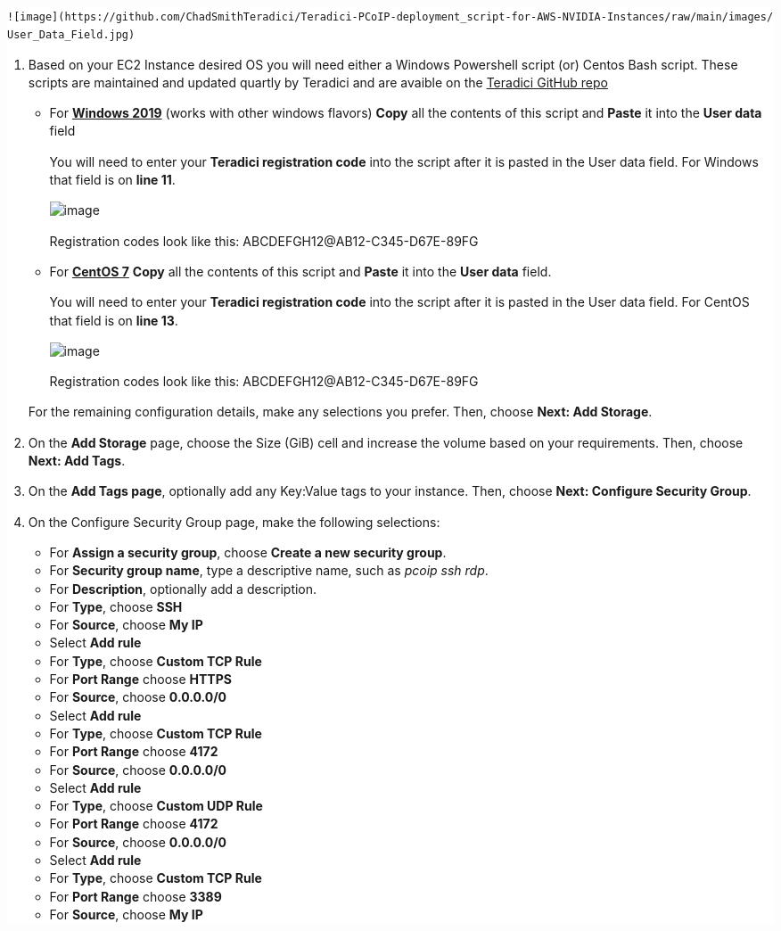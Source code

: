     ![image](https://github.com/ChadSmithTeradici/Teradici-PCoIP-deployment_script-for-AWS-NVIDIA-Instances/raw/main/images/User_Data_Field.jpg)
 
 1. Based on your EC2 Instance desired OS you will need either a Windows Powershell script (or) Centos Bash script. These scripts are maintained and updated quartly by Teradici and are avaible on the [Teradici GitHub repo](https://github.com/teradici)
 
    + For **[Windows 2019](https://github.com/teradici/cloud_deployment_scripts/blob/master/provisioning-scripts/aws/win-gfx-provisioning.ps1)** (works with other windows flavors) **Copy** all the contents of this script and **Paste** it into the **User data** field
    
      You will need to enter your **Teradici registration code** into the script after it is pasted in the User data field. For Windows that field is on **line 11**. 
      
        ![image](https://github.com/ChadSmithTeradici/Teradici-PCoIP-deployment-script-for-AWS-NVIDIA-EC2-instances/raw/main/images/Windows_UserDefine_Reg.jpg)
        
        Registration codes look like this: ABCDEFGH12@AB12-C345-D67E-89FG
    
    + For **[CentOS 7](https://github.com/teradici/cloud_deployment_scripts/blob/master/provisioning-scripts/aws/centos-gfx-provisioning.sh)**  **Copy** all the contents of this script and **Paste** it into the **User data** field.
    
      You will need to enter your **Teradici registration code** into the script after it is pasted in the User data field. For CentOS that field is on **line 13**.
      
        ![image](https://github.com/ChadSmithTeradici/Teradici-PCoIP-deployment-script-for-AWS-NVIDIA-EC2-instances/raw/main/images/Centos_UserDefine_Reg.jpg)

      Registration codes look like this: ABCDEFGH12@AB12-C345-D67E-89FG
 
 
    For the remaining configuration details, make any selections you prefer. Then, choose **Next: Add Storage**.

1. On the **Add Storage** page, choose the Size (GiB) cell and increase the volume based on your requirements. Then, choose **Next: Add Tags**.

1. On the **Add Tags page**, optionally add any Key:Value tags to your instance. Then, choose **Next: Configure Security Group**.

1. On the Configure Security Group page, make the following selections:

    + For **Assign a security group**, choose **Create a new security group**.
    + For **Security group name**, type a descriptive name, such as *pcoip ssh rdp*.
    + For **Description**, optionally add a description.
    + For **Type**, choose **SSH**
    + For **Source**, choose **My IP**
    + Select **Add rule**
    + For **Type**, choose **Custom TCP Rule**
    + For **Port Range** choose **HTTPS**
    + For **Source**, choose **0.0.0.0/0**
    + Select **Add rule**
    + For **Type**, choose **Custom TCP Rule**
    + For **Port Range** choose **4172**
    + For **Source**, choose **0.0.0.0/0**
    + Select **Add rule**
    + For **Type**, choose **Custom UDP Rule**
    + For **Port Range** choose **4172**
    + For **Source**, choose **0.0.0.0/0**
    + Select **Add rule**
    + For **Type**, choose **Custom TCP Rule**
    + For **Port Range** choose **3389**
    + For **Source**, choose **My IP**
    